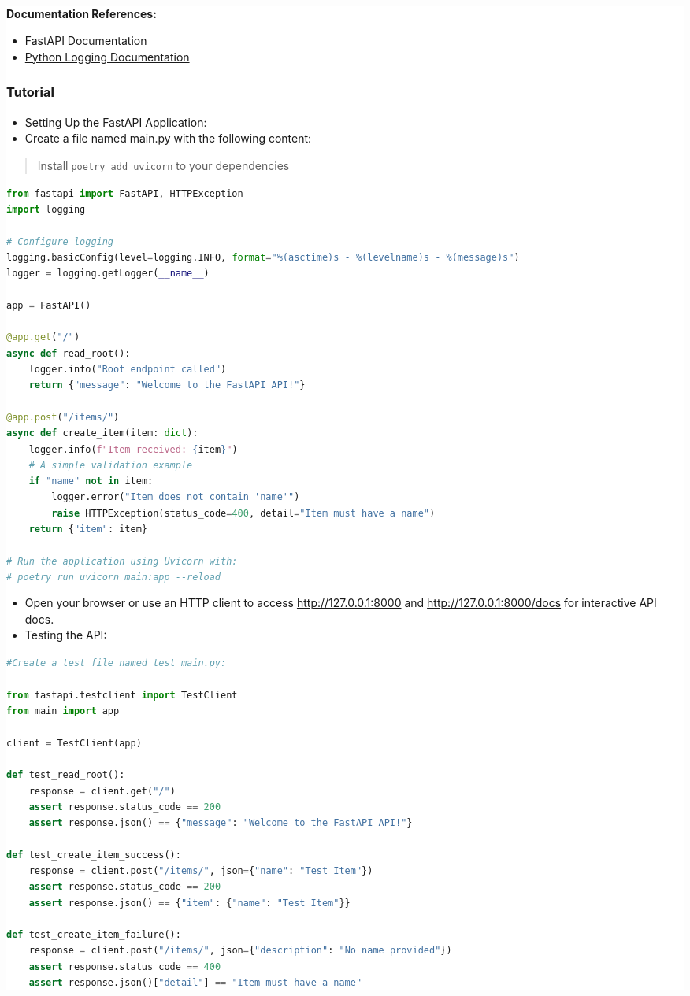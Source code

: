 **Documentation References:**
- [FastAPI Documentation](https://fastapi.tiangolo.com/)
- [Python Logging Documentation](https://docs.python.org/3/library/logging.html)

### Tutorial
- Setting Up the FastAPI Application:
- Create a file named main.py with the following content:
> Install `poetry add uvicorn` to your dependencies
```py
from fastapi import FastAPI, HTTPException
import logging

# Configure logging
logging.basicConfig(level=logging.INFO, format="%(asctime)s - %(levelname)s - %(message)s")
logger = logging.getLogger(__name__)

app = FastAPI()

@app.get("/")
async def read_root():
    logger.info("Root endpoint called")
    return {"message": "Welcome to the FastAPI API!"}

@app.post("/items/")
async def create_item(item: dict):
    logger.info(f"Item received: {item}")
    # A simple validation example
    if "name" not in item:
        logger.error("Item does not contain 'name'")
        raise HTTPException(status_code=400, detail="Item must have a name")
    return {"item": item}

# Run the application using Uvicorn with:
# poetry run uvicorn main:app --reload
```
- Open your browser or use an HTTP client to access http://127.0.0.1:8000 and http://127.0.0.1:8000/docs for interactive API docs.
- Testing the API:
```py
#Create a test file named test_main.py:

from fastapi.testclient import TestClient
from main import app

client = TestClient(app)

def test_read_root():
    response = client.get("/")
    assert response.status_code == 200
    assert response.json() == {"message": "Welcome to the FastAPI API!"}

def test_create_item_success():
    response = client.post("/items/", json={"name": "Test Item"})
    assert response.status_code == 200
    assert response.json() == {"item": {"name": "Test Item"}}

def test_create_item_failure():
    response = client.post("/items/", json={"description": "No name provided"})
    assert response.status_code == 400
    assert response.json()["detail"] == "Item must have a name"
```
